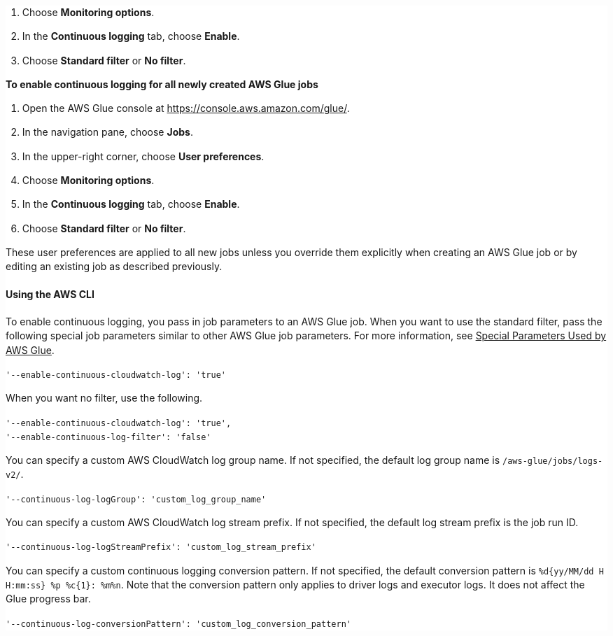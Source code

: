 1. Choose **Monitoring options**\.

1. In the **Continuous logging** tab, choose **Enable**\.

1. Choose **Standard filter** or **No filter**\.

**To enable continuous logging for all newly created AWS Glue jobs**

1. Open the AWS Glue console at [https://console\.aws\.amazon\.com/glue/](https://console.aws.amazon.com/glue/)\.

1. In the navigation pane, choose **Jobs**\.

1. In the upper\-right corner, choose **User preferences**\.

1. Choose **Monitoring options**\.

1. In the **Continuous logging** tab, choose **Enable**\.

1. Choose **Standard filter** or **No filter**\.

These user preferences are applied to all new jobs unless you override them explicitly when creating an AWS Glue job or by editing an existing job as described previously\.

#### Using the AWS CLI<a name="monitor-continuous-logging-cli">

To enable continuous logging, you pass in job parameters to an AWS Glue job\. When you want to use the standard filter, pass the following special job parameters similar to other AWS Glue job parameters\. For more information, see [Special Parameters Used by AWS Glue](aws-glue-programming-etl-glue-arguments.md)\.

```
'--enable-continuous-cloudwatch-log': 'true'
```

When you want no filter, use the following\.

```
'--enable-continuous-cloudwatch-log': 'true',
'--enable-continuous-log-filter': 'false'
```

You can specify a custom AWS CloudWatch log group name\. If not specified, the default log group name is `/aws-glue/jobs/logs-v2/`\.

```
'--continuous-log-logGroup': 'custom_log_group_name'
```

You can specify a custom AWS CloudWatch log stream prefix\. If not specified, the default log stream prefix is the job run ID\.

```
'--continuous-log-logStreamPrefix': 'custom_log_stream_prefix'
```

You can specify a custom continuous logging conversion pattern\. If not specified, the default conversion pattern is `%d{yy/MM/dd HH:mm:ss} %p %c{1}: %m%n`\. Note that the conversion pattern only applies to driver logs and executor logs\. It does not affect the Glue progress bar\.

```
'--continuous-log-conversionPattern': 'custom_log_conversion_pattern'
```
